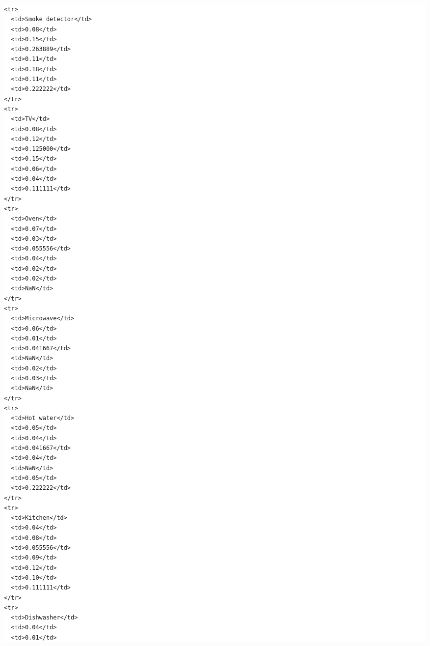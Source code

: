     <tr>
      <td>Smoke detector</td>
      <td>0.08</td>
      <td>0.15</td>
      <td>0.263889</td>
      <td>0.11</td>
      <td>0.18</td>
      <td>0.11</td>
      <td>0.222222</td>
    </tr>
    <tr>
      <td>TV</td>
      <td>0.08</td>
      <td>0.12</td>
      <td>0.125000</td>
      <td>0.15</td>
      <td>0.06</td>
      <td>0.04</td>
      <td>0.111111</td>
    </tr>
    <tr>
      <td>Oven</td>
      <td>0.07</td>
      <td>0.03</td>
      <td>0.055556</td>
      <td>0.04</td>
      <td>0.02</td>
      <td>0.02</td>
      <td>NaN</td>
    </tr>
    <tr>
      <td>Microwave</td>
      <td>0.06</td>
      <td>0.01</td>
      <td>0.041667</td>
      <td>NaN</td>
      <td>0.02</td>
      <td>0.03</td>
      <td>NaN</td>
    </tr>
    <tr>
      <td>Hot water</td>
      <td>0.05</td>
      <td>0.04</td>
      <td>0.041667</td>
      <td>0.04</td>
      <td>NaN</td>
      <td>0.05</td>
      <td>0.222222</td>
    </tr>
    <tr>
      <td>Kitchen</td>
      <td>0.04</td>
      <td>0.08</td>
      <td>0.055556</td>
      <td>0.09</td>
      <td>0.12</td>
      <td>0.10</td>
      <td>0.111111</td>
    </tr>
    <tr>
      <td>Dishwasher</td>
      <td>0.04</td>
      <td>0.01</td>